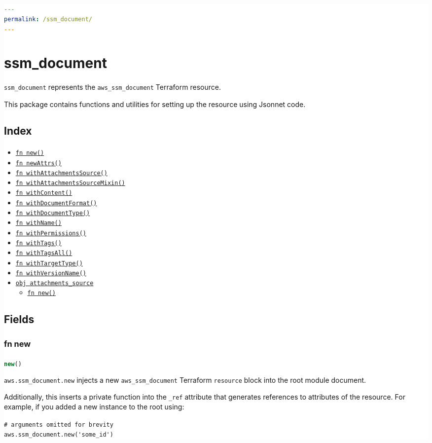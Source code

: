 ```yaml
---
permalink: /ssm_document/
---
```


# ssm_document

`ssm_document` represents the `aws_ssm_document` Terraform resource.



This package contains functions and utilities for setting up the resource using Jsonnet code.


## Index

* [`fn new()`](#fn-new)
* [`fn newAttrs()`](#fn-newattrs)
* [`fn withAttachmentsSource()`](#fn-withattachmentssource)
* [`fn withAttachmentsSourceMixin()`](#fn-withattachmentssourcemixin)
* [`fn withContent()`](#fn-withcontent)
* [`fn withDocumentFormat()`](#fn-withdocumentformat)
* [`fn withDocumentType()`](#fn-withdocumenttype)
* [`fn withName()`](#fn-withname)
* [`fn withPermissions()`](#fn-withpermissions)
* [`fn withTags()`](#fn-withtags)
* [`fn withTagsAll()`](#fn-withtagsall)
* [`fn withTargetType()`](#fn-withtargettype)
* [`fn withVersionName()`](#fn-withversionname)
* [`obj attachments_source`](#obj-attachments_source)
  * [`fn new()`](#fn-attachments_sourcenew)

## Fields

### fn new

```ts
new()
```


`aws.ssm_document.new` injects a new `aws_ssm_document` Terraform `resource`
block into the root module document.

Additionally, this inserts a private function into the `_ref` attribute that generates references to attributes of the
resource. For example, if you added a new instance to the root using:

    # arguments omitted for brevity
    aws.ssm_document.new('some_id')
